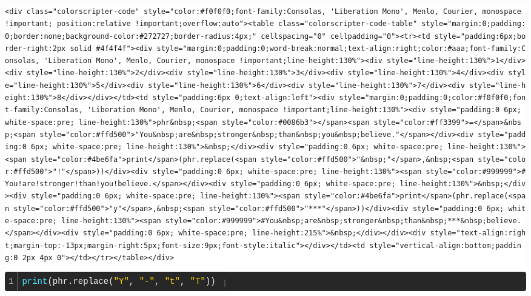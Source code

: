     <div class="colorscripter-code" style="color:#f0f0f0;font-family:Consolas, 'Liberation Mono', Menlo, Courier, monospace !important; position:relative !important;overflow:auto"><table class="colorscripter-code-table" style="margin:0;padding:0;border:none;background-color:#272727;border-radius:4px;" cellspacing="0" cellpadding="0"><tr><td style="padding:6px;border-right:2px solid #4f4f4f"><div style="margin:0;padding:0;word-break:normal;text-align:right;color:#aaa;font-family:Consolas, 'Liberation Mono', Menlo, Courier, monospace !important;line-height:130%"><div style="line-height:130%">1</div><div style="line-height:130%">2</div><div style="line-height:130%">3</div><div style="line-height:130%">4</div><div style="line-height:130%">5</div><div style="line-height:130%">6</div><div style="line-height:130%">7</div><div style="line-height:130%">8</div></div></td><td style="padding:6px 0;text-align:left"><div style="margin:0;padding:0;color:#f0f0f0;font-family:Consolas, 'Liberation Mono', Menlo, Courier, monospace !important;line-height:130%"><div style="padding:0 6px; white-space:pre; line-height:130%">phr&nbsp;<span style="color:#0086b3"></span><span style="color:#ff3399">=</span>&nbsp;<span style="color:#ffd500">"You&nbsp;are&nbsp;stronger&nbsp;than&nbsp;you&nbsp;believe."</span></div><div style="padding:0 6px; white-space:pre; line-height:130%">&nbsp;</div><div style="padding:0 6px; white-space:pre; line-height:130%"><span style="color:#4be6fa">print</span>(phr.replace(<span style="color:#ffd500">"&nbsp;"</span>,&nbsp;<span style="color:#ffd500">"!"</span>))</div><div style="padding:0 6px; white-space:pre; line-height:130%"><span style="color:#999999">#You!are!stronger!than!you!believe.</span></div><div style="padding:0 6px; white-space:pre; line-height:130%">&nbsp;</div><div style="padding:0 6px; white-space:pre; line-height:130%"><span style="color:#4be6fa">print</span>(phr.replace(<span style="color:#ffd500">"y"</span>,&nbsp;<span style="color:#ffd500">"***"</span>))</div><div style="padding:0 6px; white-space:pre; line-height:130%"><span style="color:#999999">#You&nbsp;are&nbsp;stronger&nbsp;than&nbsp;***&nbsp;believe.</span></div><div style="padding:0 6px; white-space:pre; line-height:215%">&nbsp;</div></div><div style="text-align:right;margin-top:-13px;margin-right:5px;font-size:9px;font-style:italic"></div></td><td style="vertical-align:bottom;padding:0 2px 4px 0"></td></tr></table></div>
  </p>
  <p>
    <div class="colorscripter-code" style="color:#f0f0f0;font-family:Consolas, 'Liberation Mono', Menlo, Courier, monospace !important; position:relative !important;overflow:auto"><table class="colorscripter-code-table" style="margin:0;padding:0;border:none;background-color:#272727;border-radius:4px;" cellspacing="0" cellpadding="0"><tr><td style="padding:6px;border-right:2px solid #4f4f4f"><div style="margin:0;padding:0;word-break:normal;text-align:right;color:#aaa;font-family:Consolas, 'Liberation Mono', Menlo, Courier, monospace !important;line-height:130%"><div style="line-height:130%">1</div></div></td><td style="padding:6px 0;text-align:left"><div style="margin:0;padding:0;color:#f0f0f0;font-family:Consolas, 'Liberation Mono', Menlo, Courier, monospace !important;line-height:130%"><div style="padding:0 6px; white-space:pre; line-height:130%"><span style="color:#4be6fa">print</span>(phr.replace(<span style="color:#ffd500">"Y"</span>,&nbsp;<span style="color:#ffd500">"-"</span>,&nbsp;<span style="color:#ffd500">"t"</span>,&nbsp;<span style="color:#ffd500">"T"</span>))&nbsp;</div></div></td><td style="vertical-align:bottom;padding:0 2px 4px 0"><a href="http://colorscripter.com/info#e" target="_blank" style="text-decoration:none;color:white"><span style="font-size:9px;word-break:normal;background-color:#4f4f4f;color:white;border-radius:10px;padding:1px"></span></a></td></tr></table></div>